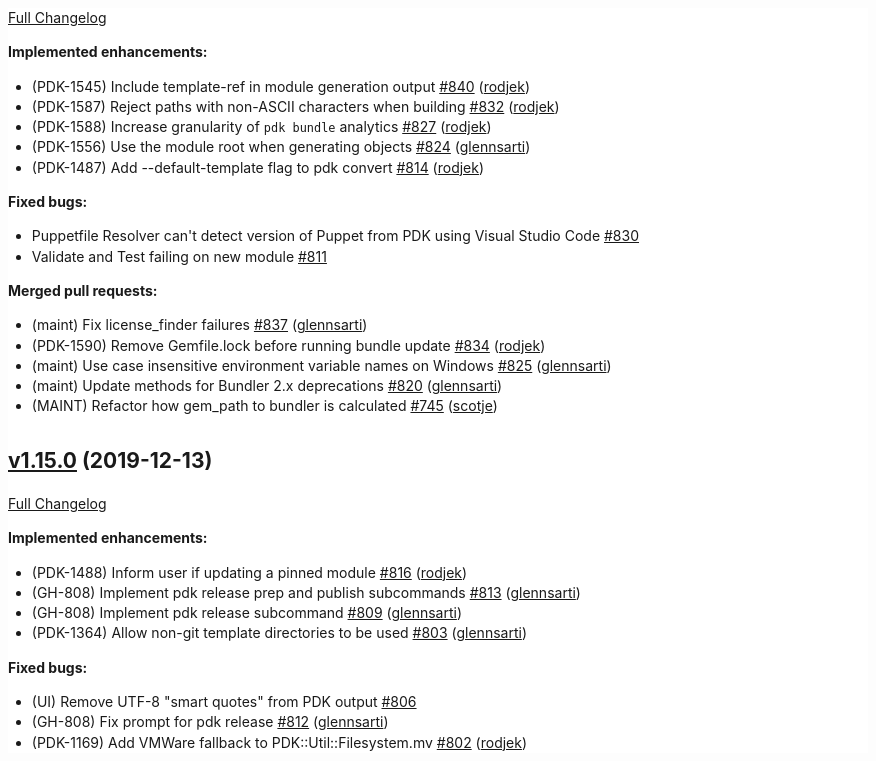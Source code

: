 [Full Changelog](https://github.com/puppetlabs/pdk/compare/v1.15.0...v1.16.0)

**Implemented enhancements:**

- \(PDK-1545\) Include template-ref in module generation output [\#840](https://github.com/puppetlabs/pdk/pull/840) ([rodjek](https://github.com/rodjek))
- \(PDK-1587\) Reject paths with non-ASCII characters when building [\#832](https://github.com/puppetlabs/pdk/pull/832) ([rodjek](https://github.com/rodjek))
- \(PDK-1588\) Increase granularity of `pdk bundle` analytics [\#827](https://github.com/puppetlabs/pdk/pull/827) ([rodjek](https://github.com/rodjek))
- \(PDK-1556\) Use the module root when generating objects [\#824](https://github.com/puppetlabs/pdk/pull/824) ([glennsarti](https://github.com/glennsarti))
- \(PDK-1487\) Add --default-template flag to pdk convert [\#814](https://github.com/puppetlabs/pdk/pull/814) ([rodjek](https://github.com/rodjek))

**Fixed bugs:**

- Puppetfile Resolver can't detect version of Puppet from PDK using Visual Studio Code [\#830](https://github.com/puppetlabs/pdk/issues/830)
- Validate and Test failing on new module [\#811](https://github.com/puppetlabs/pdk/issues/811)

**Merged pull requests:**

- \(maint\) Fix license\_finder failures [\#837](https://github.com/puppetlabs/pdk/pull/837) ([glennsarti](https://github.com/glennsarti))
- \(PDK-1590\) Remove Gemfile.lock before running bundle update [\#834](https://github.com/puppetlabs/pdk/pull/834) ([rodjek](https://github.com/rodjek))
- \(maint\) Use case insensitive environment variable names on Windows [\#825](https://github.com/puppetlabs/pdk/pull/825) ([glennsarti](https://github.com/glennsarti))
- \(maint\) Update methods for Bundler 2.x deprecations  [\#820](https://github.com/puppetlabs/pdk/pull/820) ([glennsarti](https://github.com/glennsarti))
- \(MAINT\) Refactor how gem\_path to bundler is calculated [\#745](https://github.com/puppetlabs/pdk/pull/745) ([scotje](https://github.com/scotje))

## [v1.15.0](https://github.com/puppetlabs/pdk/tree/v1.15.0) (2019-12-13)

[Full Changelog](https://github.com/puppetlabs/pdk/compare/v1.14.1...v1.15.0)

**Implemented enhancements:**

- \(PDK-1488\) Inform user if updating a pinned module [\#816](https://github.com/puppetlabs/pdk/pull/816) ([rodjek](https://github.com/rodjek))
- \(GH-808\) Implement pdk release prep and publish subcommands [\#813](https://github.com/puppetlabs/pdk/pull/813) ([glennsarti](https://github.com/glennsarti))
- \(GH-808\) Implement pdk release subcommand [\#809](https://github.com/puppetlabs/pdk/pull/809) ([glennsarti](https://github.com/glennsarti))
- \(PDK-1364\) Allow non-git template directories to be used [\#803](https://github.com/puppetlabs/pdk/pull/803) ([glennsarti](https://github.com/glennsarti))

**Fixed bugs:**

- \(UI\) Remove UTF-8 "smart quotes" from PDK output [\#806](https://github.com/puppetlabs/pdk/issues/806)
- \(GH-808\) Fix prompt for pdk release [\#812](https://github.com/puppetlabs/pdk/pull/812) ([glennsarti](https://github.com/glennsarti))
- \(PDK-1169\) Add VMWare fallback to PDK::Util::Filesystem.mv [\#802](https://github.com/puppetlabs/pdk/pull/802) ([rodjek](https://github.com/rodjek))
